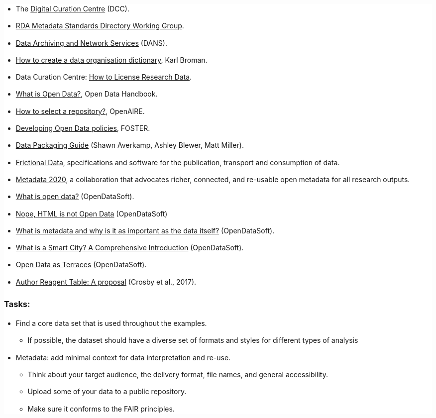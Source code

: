 * The [Digital Curation Centre](http://www.dcc.ac.uk/) (DCC).

* [RDA Metadata Standards Directory Working Group](http://rd-alliance.github.io/metadata-directory/).

* [Data Archiving and Network Services](https://dans.knaw.nl/nl) (DANS).

* [How to create a data organisation dictionary](http://kbroman.org/dataorg/pages/dictionary.html), Karl Broman.

* Data Curation Centre: [How to License Research Data](http://www.dcc.ac.uk/resources/how-guides/license-research-data).

* [What is Open Data?](http://opendatahandbook.org/guide/en/what-is-open-data/), Open Data Handbook.

* [How to select a repository?](https://www.openaire.eu/opendatapilot-repository), OpenAIRE.

* [Developing Open Data policies](https://www.fosteropenscience.eu/sites/default/files/pdf/2276.pdf), FOSTER.

* [Data Packaging Guide](https://github.com/saverkamp/beyond-open-data/blob/master/DataGuide.md) (Shawn Averkamp, Ashley Blewer, Matt Miller).

* [Frictional Data](https://frictionlessdata.io/), specifications and software for the publication, transport and consumption of data.

* [Metadata 2020](http://www.metadata2020.org/), a collaboration that advocates richer, connected, and re-usable open metadata for all research outputs.

* [What is open data?](https://www.opendatasoft.com/2017/02/16/what-is-open-data/) (OpenDataSoft).

* [Nope, HTML is not Open Data](https://www.opendatasoft.com/2016/05/23/nope-html-is-not-open-data/) (OpenDataSoft)

* [What is metadata and why is it as important as the data itself?](https://www.opendatasoft.com/2016/08/25/what-is-metadata-and-why-is-it-important-data/) (OpenDataSoft).

* [What is a Smart City? A Comprehensive Introduction](https://www.opendatasoft.com/2017/07/18/what-is-a-smart-city-a-comprehensive-introduction/) (OpenDataSoft).

* [Open Data as Terraces](https://www.opendatasoft.com/2016/12/27/open-data-terraces/) (OpenDataSoft).

* [Author Reagent Table: A proposal](https://f1000research.com/posters/6-449) (Crosby et al., 2017).

### Tasks:

* Find a core data set that is used throughout the examples.

    * If possible, the dataset should have a diverse set of formats and styles for different types of analysis

* Metadata: add minimal context for data interpretation and re-use.

    * Think about your target audience, the delivery format, file names, and general accessibility.

    * Upload some of your data to a public repository.

    * Make sure it conforms to the FAIR principles.
